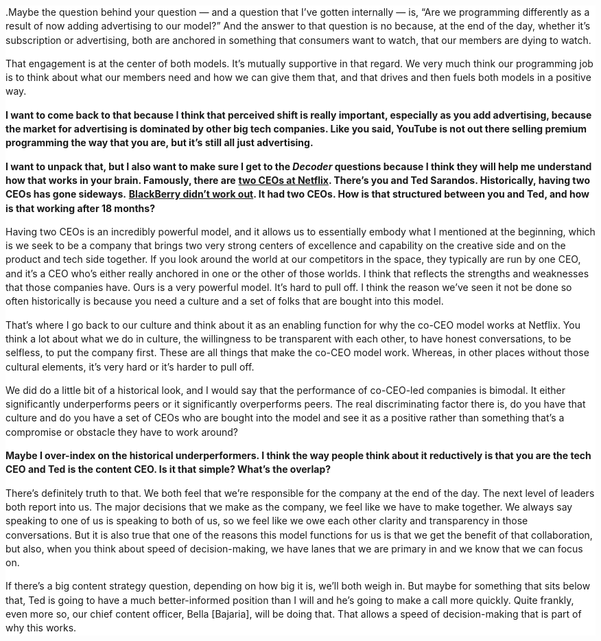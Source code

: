 .Maybe the question behind your question — and a question that I’ve gotten internally — is, “Are we programming differently as a result of now adding advertising to our model?” And the answer to that question is no because, at the end of the day, whether it’s subscription or advertising, both are anchored in something that consumers want to watch, that our members are dying to watch.

That engagement is at the center of both models. It’s mutually supportive in that regard. We very much think our programming job is to think about what our members need and how we can give them that, and that drives and then fuels both models in a positive way.

**I want to come back to that because I think that perceived shift is really important, especially as you add advertising, because the market for advertising is dominated by other big tech companies. Like you said, YouTube is not out there selling premium programming the way that you are, but it’s still all just advertising.**

**I want to unpack that, but I also want to make sure I get to the *Decoder* questions because I think they will help me understand how that works in your brain. Famously, there are** [**two CEOs at Netflix**](/2023/1/19/23560593/netflix-reed-hastings-co-ceo-steps-down)**. There’s you and Ted Sarandos. Historically, having two CEOs has gone sideways.** [**BlackBerry didn’t work out**](/2012/2/21/2789676/rim-blackberry-mike-lazaridis-jim-balsillie-lost-empire)**. It had two CEOs. How is that structured between you and Ted, and how is that working after 18 months?**

Having two CEOs is an incredibly powerful model, and it allows us to essentially embody what I mentioned at the beginning, which is we seek to be a company that brings two very strong centers of excellence and capability on the creative side and on the product and tech side together. If you look around the world at our competitors in the space, they typically are run by one CEO, and it’s a CEO who’s either really anchored in one or the other of those worlds. I think that reflects the strengths and weaknesses that those companies have. Ours is a very powerful model. It’s hard to pull off. I think the reason we’ve seen it not be done so often historically is because you need a culture and a set of folks that are bought into this model.

That’s where I go back to our culture and think about it as an enabling function for why the co-CEO model works at Netflix. You think a lot about what we do in culture, the willingness to be transparent with each other, to have honest conversations, to be selfless, to put the company first. These are all things that make the co-CEO model work. Whereas, in other places without those cultural elements, it’s very hard or it’s harder to pull off.

We did do a little bit of a historical look, and I would say that the performance of co-CEO-led companies is bimodal. It either significantly underperforms peers or it significantly overperforms peers. The real discriminating factor there is, do you have that culture and do you have a set of CEOs who are bought into the model and see it as a positive rather than something that’s a compromise or obstacle they have to work around?

**Maybe I over-index on the historical underperformers. I think the way people think about it reductively is that you are the tech CEO and Ted is the content CEO. Is it that simple? What’s the overlap?**

There’s definitely truth to that. We both feel that we’re responsible for the company at the end of the day. The next level of leaders both report into us. The major decisions that we make as the company, we feel like we have to make together. We always say speaking to one of us is speaking to both of us, so we feel like we owe each other clarity and transparency in those conversations. But it is also true that one of the reasons this model functions for us is that we get the benefit of that collaboration, but also, when you think about speed of decision-making, we have lanes that we are primary in and we know that we can focus on.

If there’s a big content strategy question, depending on how big it is, we’ll both weigh in. But maybe for something that sits below that, Ted is going to have a much better-informed position than I will and he’s going to make a call more quickly. Quite frankly, even more so, our chief content officer, Bella \[Bajaria\], will be doing that. That allows a speed of decision-making that is part of why this works.
